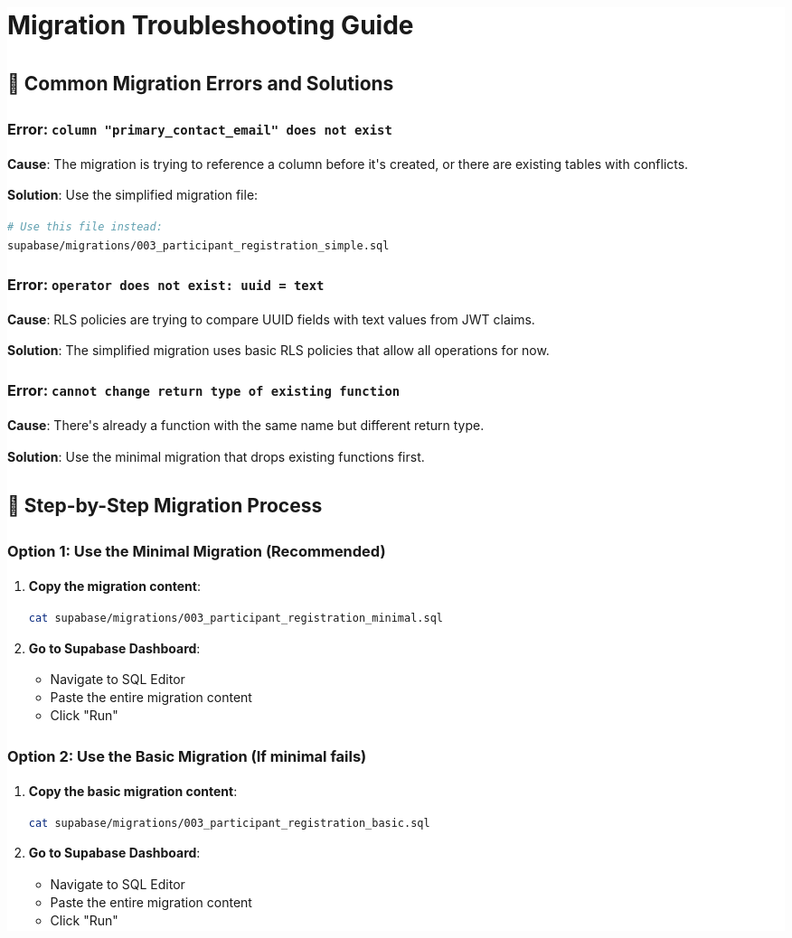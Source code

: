 # Migration Troubleshooting Guide

## 🚨 Common Migration Errors and Solutions

### Error: `column "primary_contact_email" does not exist`

**Cause**: The migration is trying to reference a column before it's created, or there are existing tables with conflicts.

**Solution**: Use the simplified migration file:
```bash
# Use this file instead:
supabase/migrations/003_participant_registration_simple.sql
```

### Error: `operator does not exist: uuid = text`

**Cause**: RLS policies are trying to compare UUID fields with text values from JWT claims.

**Solution**: The simplified migration uses basic RLS policies that allow all operations for now.

### Error: `cannot change return type of existing function`

**Cause**: There's already a function with the same name but different return type.

**Solution**: Use the minimal migration that drops existing functions first.

## 🔧 Step-by-Step Migration Process

### Option 1: Use the Minimal Migration (Recommended)

1. **Copy the migration content**:
   ```bash
   cat supabase/migrations/003_participant_registration_minimal.sql
   ```

2. **Go to Supabase Dashboard**:
   - Navigate to SQL Editor
   - Paste the entire migration content
   - Click "Run"

### Option 2: Use the Basic Migration (If minimal fails)

1. **Copy the basic migration content**:
   ```bash
   cat supabase/migrations/003_participant_registration_basic.sql
   ```

2. **Go to Supabase Dashboard**:
   - Navigate to SQL Editor
   - Paste the entire migration content
   - Click "Run"
